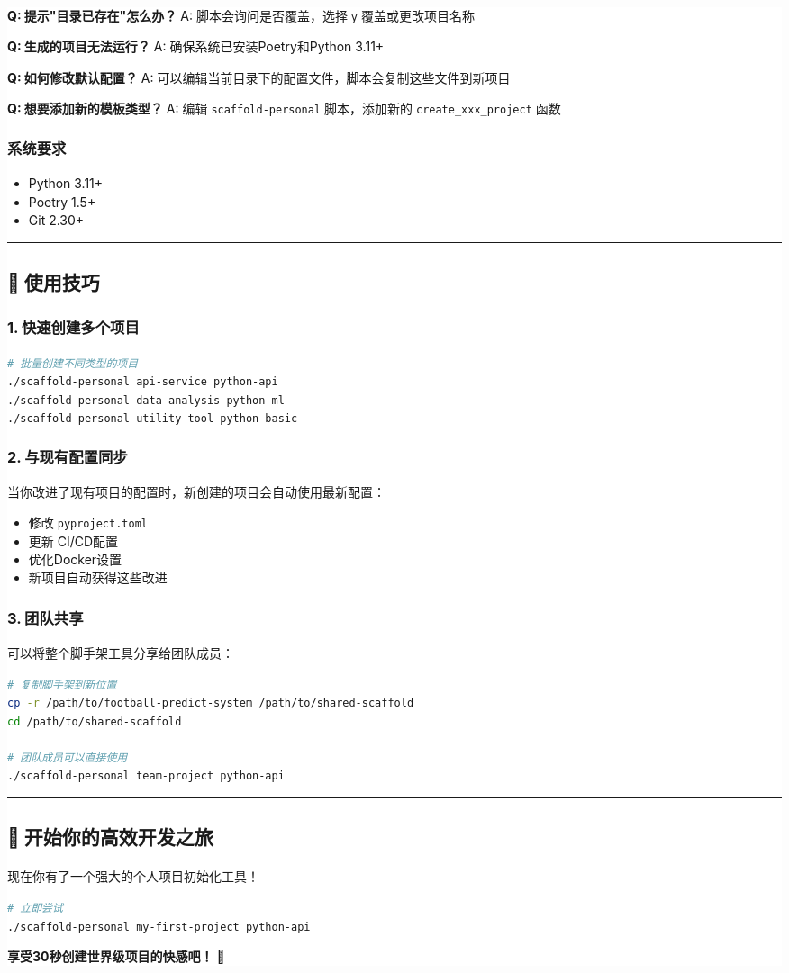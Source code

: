 **Q: 提示"目录已存在"怎么办？**
A: 脚本会询问是否覆盖，选择 `y` 覆盖或更改项目名称

**Q: 生成的项目无法运行？**
A: 确保系统已安装Poetry和Python 3.11+

**Q: 如何修改默认配置？**
A: 可以编辑当前目录下的配置文件，脚本会复制这些文件到新项目

**Q: 想要添加新的模板类型？**
A: 编辑 `scaffold-personal` 脚本，添加新的 `create_xxx_project` 函数

### 系统要求

- Python 3.11+
- Poetry 1.5+
- Git 2.30+

---

## 🚀 使用技巧

### 1. 快速创建多个项目

```bash
# 批量创建不同类型的项目
./scaffold-personal api-service python-api
./scaffold-personal data-analysis python-ml
./scaffold-personal utility-tool python-basic
```

### 2. 与现有配置同步

当你改进了现有项目的配置时，新创建的项目会自动使用最新配置：

- 修改 `pyproject.toml`
- 更新 CI/CD配置
- 优化Docker设置
- 新项目自动获得这些改进

### 3. 团队共享

可以将整个脚手架工具分享给团队成员：

```bash
# 复制脚手架到新位置
cp -r /path/to/football-predict-system /path/to/shared-scaffold
cd /path/to/shared-scaffold

# 团队成员可以直接使用
./scaffold-personal team-project python-api
```

---

## 🎉 开始你的高效开发之旅

现在你有了一个强大的个人项目初始化工具！

```bash
# 立即尝试
./scaffold-personal my-first-project python-api
```

**享受30秒创建世界级项目的快感吧！** 🚀
